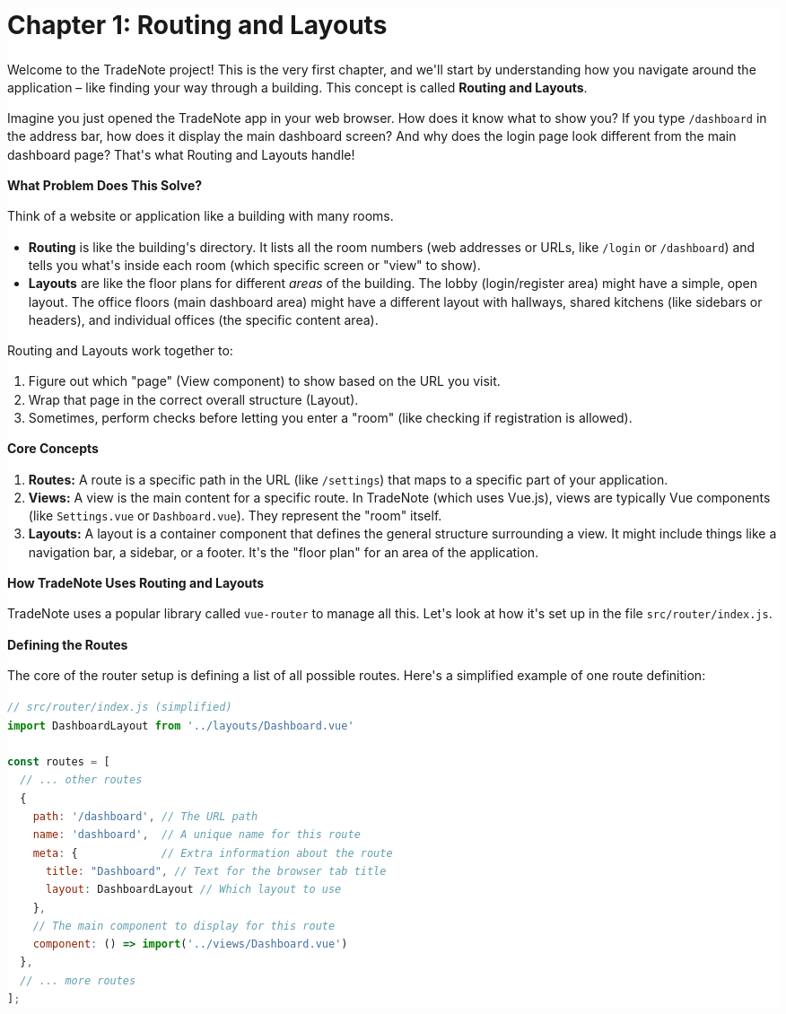 # Chapter 1: Routing and Layouts

Welcome to the TradeNote project! This is the very first chapter, and we'll start by understanding how you navigate around the application – like finding your way through a building. This concept is called **Routing and Layouts**.

Imagine you just opened the TradeNote app in your web browser. How does it know what to show you? If you type `/dashboard` in the address bar, how does it display the main dashboard screen? And why does the login page look different from the main dashboard page? That's what Routing and Layouts handle!

**What Problem Does This Solve?**

Think of a website or application like a building with many rooms.
*   **Routing** is like the building's directory. It lists all the room numbers (web addresses or URLs, like `/login` or `/dashboard`) and tells you what's inside each room (which specific screen or "view" to show).
*   **Layouts** are like the floor plans for different *areas* of the building. The lobby (login/register area) might have a simple, open layout. The office floors (main dashboard area) might have a different layout with hallways, shared kitchens (like sidebars or headers), and individual offices (the specific content area).

Routing and Layouts work together to:
1.  Figure out which "page" (View component) to show based on the URL you visit.
2.  Wrap that page in the correct overall structure (Layout).
3.  Sometimes, perform checks before letting you enter a "room" (like checking if registration is allowed).

**Core Concepts**

1.  **Routes:** A route is a specific path in the URL (like `/settings`) that maps to a specific part of your application.
2.  **Views:** A view is the main content for a specific route. In TradeNote (which uses Vue.js), views are typically Vue components (like `Settings.vue` or `Dashboard.vue`). They represent the "room" itself.
3.  **Layouts:** A layout is a container component that defines the general structure surrounding a view. It might include things like a navigation bar, a sidebar, or a footer. It's the "floor plan" for an area of the application.

**How TradeNote Uses Routing and Layouts**

TradeNote uses a popular library called `vue-router` to manage all this. Let's look at how it's set up in the file `src/router/index.js`.

**Defining the Routes**

The core of the router setup is defining a list of all possible routes. Here's a simplified example of one route definition:

```javascript
// src/router/index.js (simplified)
import DashboardLayout from '../layouts/Dashboard.vue'

const routes = [
  // ... other routes
  {
    path: '/dashboard', // The URL path
    name: 'dashboard',  // A unique name for this route
    meta: {             // Extra information about the route
      title: "Dashboard", // Text for the browser tab title
      layout: DashboardLayout // Which layout to use
    },
    // The main component to display for this route
    component: () => import('../views/Dashboard.vue')
  },
  // ... more routes
];
```